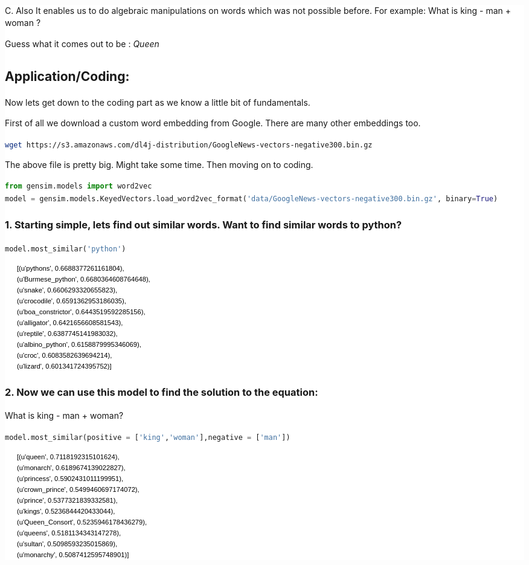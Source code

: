 C. Also It enables us to do algebraic manipulations on words which was not possible before. For example: What is king - man + woman ?

Guess what it comes out to be : *Queen*

## Application/Coding:

Now lets get down to the coding part as we know a little bit of fundamentals.

First of all we download a custom word embedding from Google. There are many other embeddings too.

```bash
wget https://s3.amazonaws.com/dl4j-distribution/GoogleNews-vectors-negative300.bin.gz
```

The above file is pretty big. Might take some time. Then moving on to coding.

```py
from gensim.models import word2vec
model = gensim.models.KeyedVectors.load_word2vec_format('data/GoogleNews-vectors-negative300.bin.gz', binary=True)
```

### 1. Starting simple, lets find out similar words. Want to find similar words to python?

```py
model.most_similar('python')
```
<div style="font-size:80%;color:black;font-family: helvetica;line-height:18px;margin-top:8px;margin-left:20px">
[(u'pythons', 0.6688377261161804),<br>
 (u'Burmese_python', 0.6680364608764648),<br>
 (u'snake', 0.6606293320655823),<br>
 (u'crocodile', 0.6591362953186035),<br>
 (u'boa_constrictor', 0.6443519592285156),<br>
 (u'alligator', 0.6421656608581543),<br>
 (u'reptile', 0.6387745141983032),<br>
 (u'albino_python', 0.6158879995346069),<br>
 (u'croc', 0.6083582639694214),<br>
 (u'lizard', 0.601341724395752)]<br>
 </div>

### 2. Now we can use this model to find the solution to the equation:
What is king - man + woman?

```py
model.most_similar(positive = ['king','woman'],negative = ['man'])
```
<div style="font-size:80%;color:black;font-family: helvetica;line-height:18px;margin-top:8px;margin-left:20px">
[(u'queen', 0.7118192315101624),<br>
 (u'monarch', 0.6189674139022827),<br>
 (u'princess', 0.5902431011199951),<br>
 (u'crown_prince', 0.5499460697174072),<br>
 (u'prince', 0.5377321839332581),<br>
 (u'kings', 0.5236844420433044),<br>
 (u'Queen_Consort', 0.5235946178436279),<br>
 (u'queens', 0.5181134343147278),<br>
 (u'sultan', 0.5098593235015869),<br>
 (u'monarchy', 0.5087412595748901)]<br>
</div>
